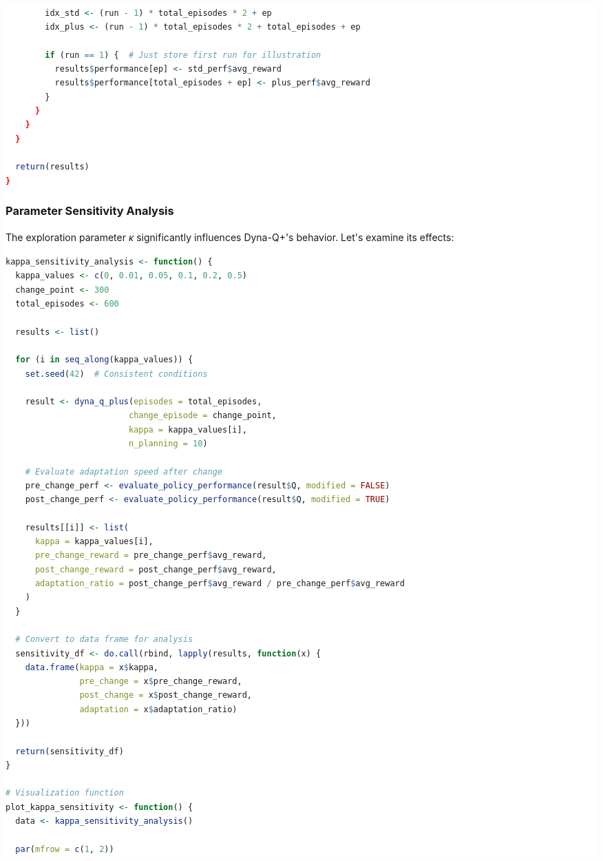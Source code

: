 ```r
        idx_std <- (run - 1) * total_episodes * 2 + ep
        idx_plus <- (run - 1) * total_episodes * 2 + total_episodes + ep
        
        if (run == 1) {  # Just store first run for illustration
          results$performance[ep] <- std_perf$avg_reward
          results$performance[total_episodes + ep] <- plus_perf$avg_reward
        }
      }
    }
  }
  
  return(results)
}
```

### Parameter Sensitivity Analysis

The exploration parameter $\kappa$ significantly influences Dyna-Q+'s behavior. Let's examine its effects:

```r
kappa_sensitivity_analysis <- function() {
  kappa_values <- c(0, 0.01, 0.05, 0.1, 0.2, 0.5)
  change_point <- 300
  total_episodes <- 600
  
  results <- list()
  
  for (i in seq_along(kappa_values)) {
    set.seed(42)  # Consistent conditions
    
    result <- dyna_q_plus(episodes = total_episodes,
                         change_episode = change_point,
                         kappa = kappa_values[i],
                         n_planning = 10)
    
    # Evaluate adaptation speed after change
    pre_change_perf <- evaluate_policy_performance(result$Q, modified = FALSE)
    post_change_perf <- evaluate_policy_performance(result$Q, modified = TRUE)
    
    results[[i]] <- list(
      kappa = kappa_values[i],
      pre_change_reward = pre_change_perf$avg_reward,
      post_change_reward = post_change_perf$avg_reward,
      adaptation_ratio = post_change_perf$avg_reward / pre_change_perf$avg_reward
    )
  }
  
  # Convert to data frame for analysis
  sensitivity_df <- do.call(rbind, lapply(results, function(x) {
    data.frame(kappa = x$kappa,
               pre_change = x$pre_change_reward,
               post_change = x$post_change_reward,
               adaptation = x$adaptation_ratio)
  }))
  
  return(sensitivity_df)
}

# Visualization function
plot_kappa_sensitivity <- function() {
  data <- kappa_sensitivity_analysis()
  
  par(mfrow = c(1, 2))
```